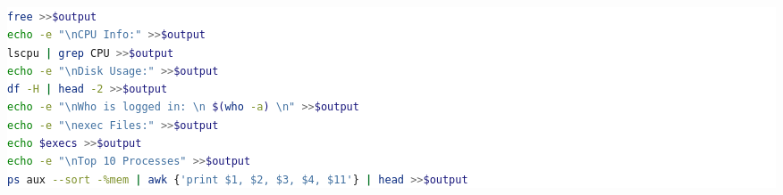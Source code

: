 ```bash
free >>$output
echo -e "\nCPU Info:" >>$output
lscpu | grep CPU >>$output
echo -e "\nDisk Usage:" >>$output
df -H | head -2 >>$output
echo -e "\nWho is logged in: \n $(who -a) \n" >>$output
echo -e "\nexec Files:" >>$output
echo $execs >>$output
echo -e "\nTop 10 Processes" >>$output
ps aux --sort -%mem | awk {'print $1, $2, $3, $4, $11'} | head >>$output

```
